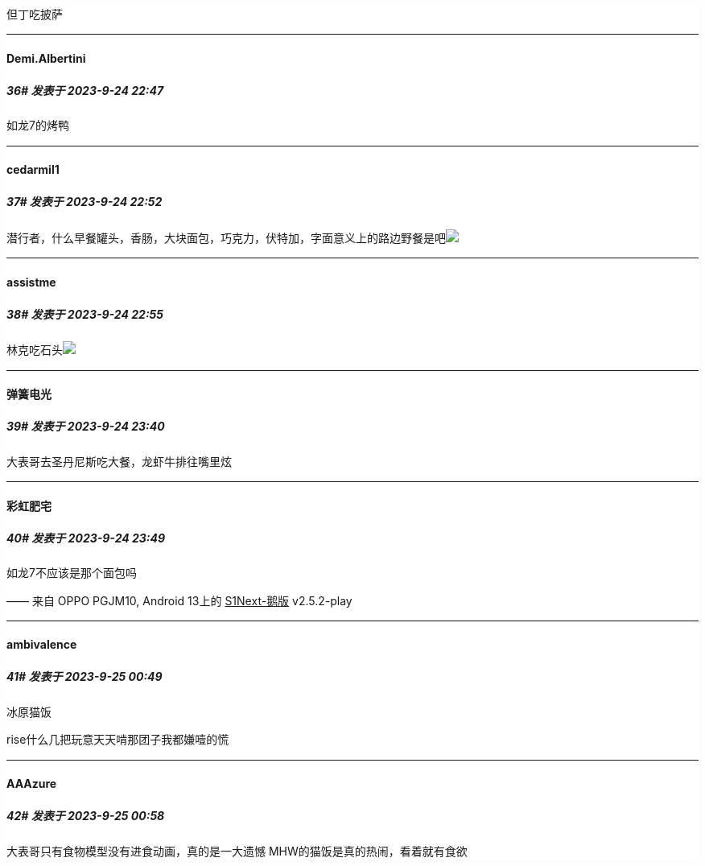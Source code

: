 但丁吃披萨

*****

####  Demi.Albertini  
##### 36#       发表于 2023-9-24 22:47

如龙7的烤鸭

*****

####  cedarmil1  
##### 37#       发表于 2023-9-24 22:52

潜行者，什么早餐罐头，香肠，大块面包，巧克力，伏特加，字面意义上的路边野餐是吧<img src="https://static.saraba1st.com/image/smiley/face2017/161.png" referrerpolicy="no-referrer">

*****

####  assistme  
##### 38#       发表于 2023-9-24 22:55

林克吃石头<img src="https://static.saraba1st.com/image/smiley/face2017/037.png" referrerpolicy="no-referrer">

*****

####  弹簧电光  
##### 39#       发表于 2023-9-24 23:40

大表哥去圣丹尼斯吃大餐，龙虾牛排往嘴里炫

*****

####  彩虹肥宅  
##### 40#       发表于 2023-9-24 23:49

如龙7不应该是那个面包吗

—— 来自 OPPO PGJM10, Android 13上的 [S1Next-鹅版](https://github.com/ykrank/S1-Next/releases) v2.5.2-play

*****

####  ambivalence  
##### 41#       发表于 2023-9-25 00:49

冰原猫饭

rise什么几把玩意天天啃那团子我都嫌噎的慌

*****

####  AAAzure  
##### 42#       发表于 2023-9-25 00:58

大表哥只有食物模型没有进食动画，真的是一大遗憾
MHW的猫饭是真的热闹，看着就有食欲

